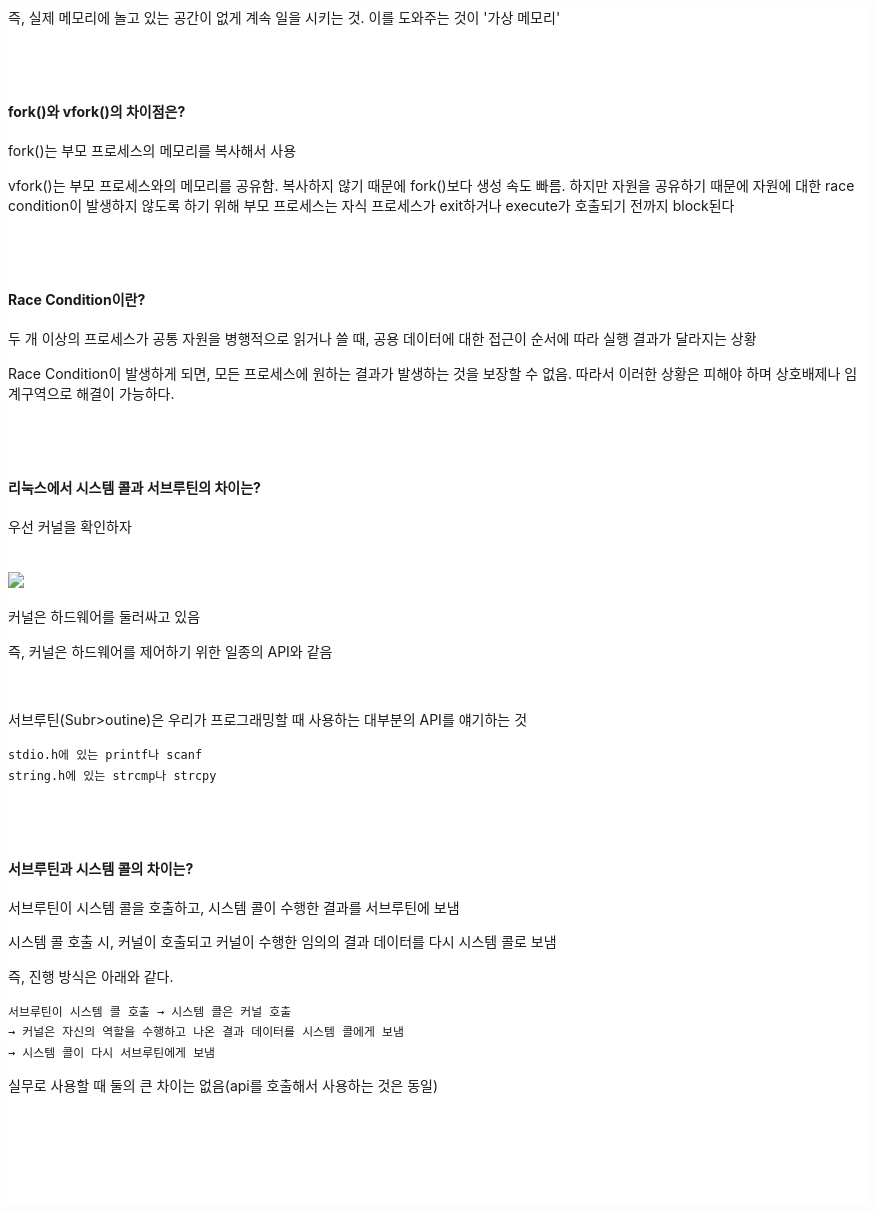   즉, 실제 메모리에 놀고 있는 공간이 없게 계속 일을 시키는 것. 이를 도와주는 것이 '가상 메모리'

<br><br> 

#### fork()와 vfork()의 차이점은?

  fork()는 부모 프로세스의 메모리를 복사해서 사용
 
  vfork()는 부모 프로세스와의 메모리를 공유함. 복사하지 않기 때문에 fork()보다 생성 속도 빠름. 
  하지만 자원을 공유하기 때문에 자원에 대한 race condition이 발생하지 않도록 하기 위해 부모 프로세스는 자식 프로세스가 exit하거나 execute가 호출되기 전까지 block된다

<br><br> 

#### Race Condition이란?

  두 개 이상의 프로세스가 공통 자원을 병행적으로 읽거나 쓸 때, 공용 데이터에 대한 접근이 순서에 따라 실행 결과가 달라지는 상황
 
  Race Condition이 발생하게 되면, 모든 프로세스에 원하는 결과가 발생하는 것을 보장할 수 없음. 따라서 이러한 상황은 피해야 하며 상호배제나 임계구역으로 해결이 가능하다.

<br><br> 

#### 리눅스에서 시스템 콜과 서브루틴의 차이는?

  우선 커널을 확인하자
 
  <br>
  
  <img src="https://s24255.pcdn.co/wp-content/uploads/2012/07/Kernel.png">
  
  <br>
 
  커널은 하드웨어를 둘러싸고 있음
 
  즉, 커널은 하드웨어를 제어하기 위한 일종의 API와 같음
 
  <br>
 
  서브루틴(Subr>outine)은 우리가 프로그래밍할 때 사용하는 대부분의 API를 얘기하는 것
 
  ```
  stdio.h에 있는 printf나 scanf
  string.h에 있는 strcmp나 strcpy
  ```
 
 
  <br><br> 
 
  #### 서브루틴과 시스템 콜의 차이는?
 
  서브루틴이 시스템 콜을 호출하고, 시스템 콜이 수행한 결과를 서브루틴에 보냄
 
  시스템 콜 호출 시, 커널이 호출되고 커널이 수행한 임의의 결과 데이터를 다시 시스템 콜로 보냄
 
  즉, 진행 방식은 아래와 같다.
 
  ```
  서브루틴이 시스템 콜 호출 → 시스템 콜은 커널 호출 
  → 커널은 자신의 역할을 수행하고 나온 결과 데이터를 시스템 콜에게 보냄 
  → 시스템 콜이 다시 서브루틴에게 보냄
  ```
 
  실무로 사용할 때 둘의 큰 차이는 없음(api를 호출해서 사용하는 것은 동일)

<br><br> 

<br><br> 